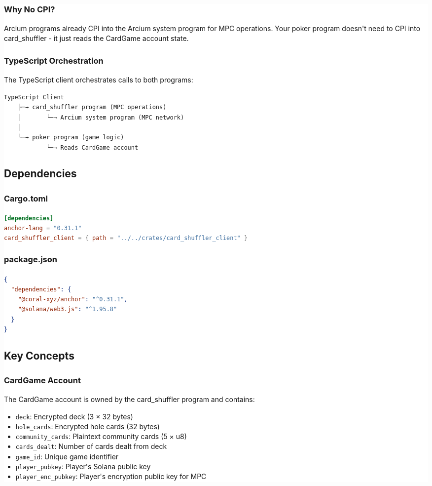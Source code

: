 ### Why No CPI?

Arcium programs already CPI into the Arcium system program for MPC operations. Your poker program doesn't need to CPI into card_shuffler - it just reads the CardGame account state.

### TypeScript Orchestration

The TypeScript client orchestrates calls to both programs:

```
TypeScript Client
    ├─→ card_shuffler program (MPC operations)
    │       └─→ Arcium system program (MPC network)
    │
    └─→ poker program (game logic)
            └─→ Reads CardGame account
```

## Dependencies

### Cargo.toml

```toml
[dependencies]
anchor-lang = "0.31.1"
card_shuffler_client = { path = "../../crates/card_shuffler_client" }
```

### package.json

```json
{
  "dependencies": {
    "@coral-xyz/anchor": "^0.31.1",
    "@solana/web3.js": "^1.95.8"
  }
}
```

## Key Concepts

### CardGame Account

The CardGame account is owned by the card_shuffler program and contains:

- `deck`: Encrypted deck (3 × 32 bytes)
- `hole_cards`: Encrypted hole cards (32 bytes)
- `community_cards`: Plaintext community cards (5 × u8)
- `cards_dealt`: Number of cards dealt from deck
- `game_id`: Unique game identifier
- `player_pubkey`: Player's Solana public key
- `player_enc_pubkey`: Player's encryption public key for MPC
